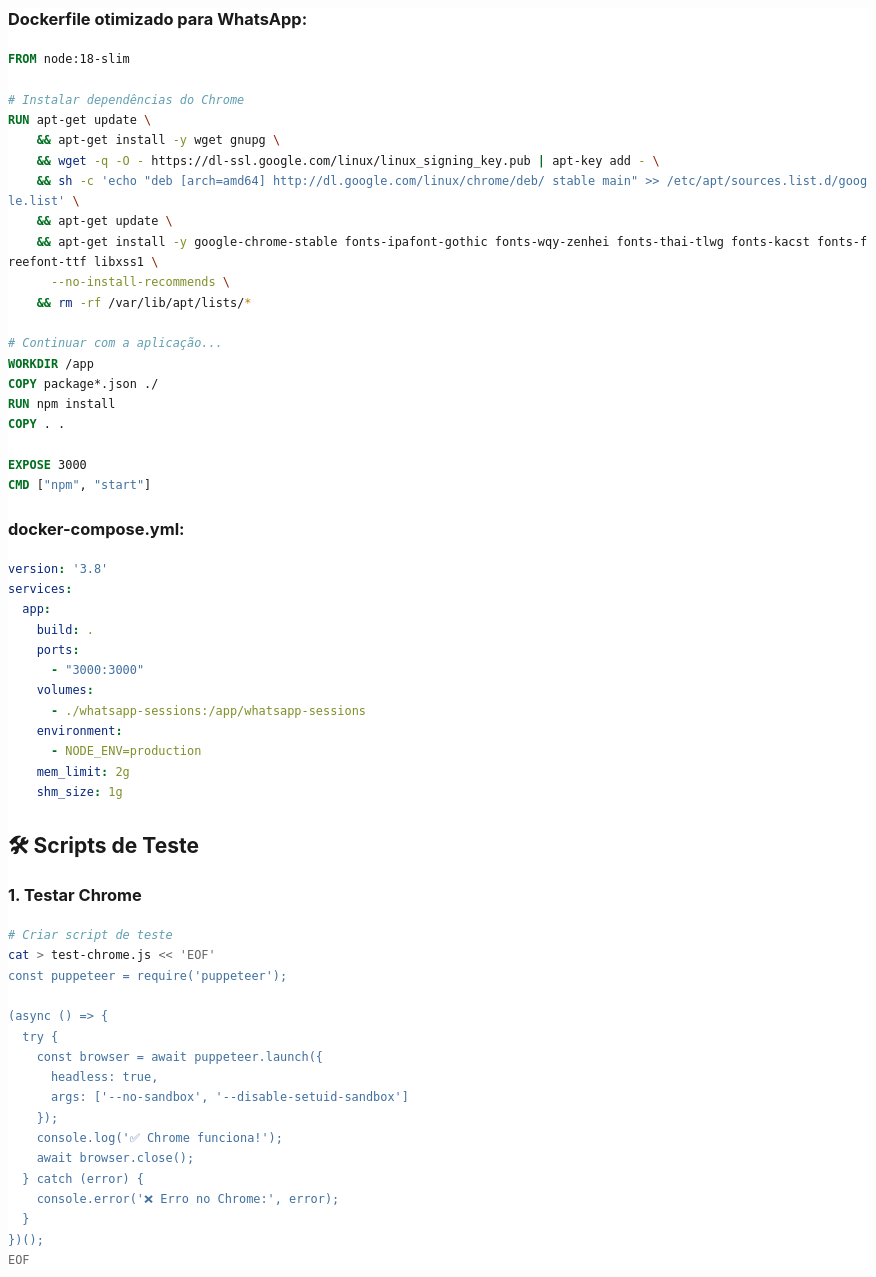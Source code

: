 ### **Dockerfile otimizado para WhatsApp:**
```dockerfile
FROM node:18-slim

# Instalar dependências do Chrome
RUN apt-get update \
    && apt-get install -y wget gnupg \
    && wget -q -O - https://dl-ssl.google.com/linux/linux_signing_key.pub | apt-key add - \
    && sh -c 'echo "deb [arch=amd64] http://dl.google.com/linux/chrome/deb/ stable main" >> /etc/apt/sources.list.d/google.list' \
    && apt-get update \
    && apt-get install -y google-chrome-stable fonts-ipafont-gothic fonts-wqy-zenhei fonts-thai-tlwg fonts-kacst fonts-freefont-ttf libxss1 \
      --no-install-recommends \
    && rm -rf /var/lib/apt/lists/*

# Continuar com a aplicação...
WORKDIR /app
COPY package*.json ./
RUN npm install
COPY . .

EXPOSE 3000
CMD ["npm", "start"]
```

### **docker-compose.yml:**
```yaml
version: '3.8'
services:
  app:
    build: .
    ports:
      - "3000:3000"
    volumes:
      - ./whatsapp-sessions:/app/whatsapp-sessions
    environment:
      - NODE_ENV=production
    mem_limit: 2g
    shm_size: 1g
```

## 🛠️ **Scripts de Teste**

### **1. Testar Chrome**
```bash
# Criar script de teste
cat > test-chrome.js << 'EOF'
const puppeteer = require('puppeteer');

(async () => {
  try {
    const browser = await puppeteer.launch({
      headless: true,
      args: ['--no-sandbox', '--disable-setuid-sandbox']
    });
    console.log('✅ Chrome funciona!');
    await browser.close();
  } catch (error) {
    console.error('❌ Erro no Chrome:', error);
  }
})();
EOF
```